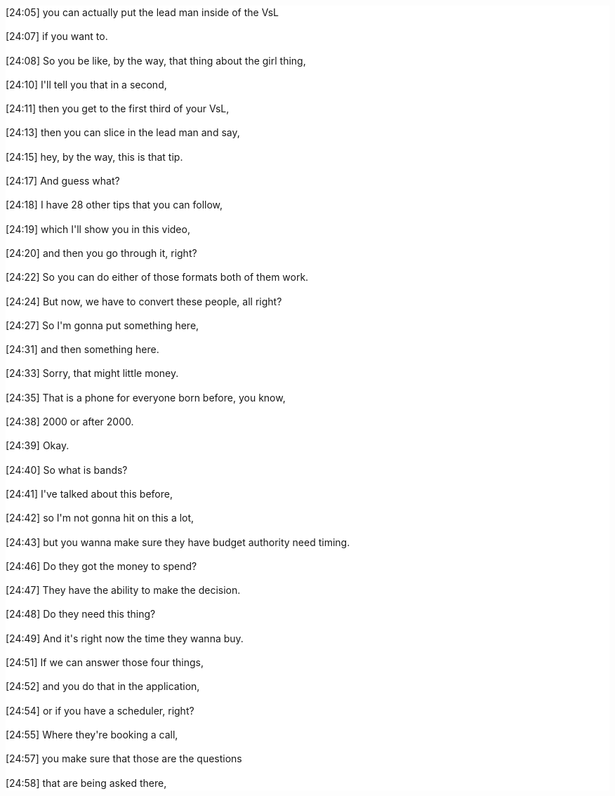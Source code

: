 [24:05] you can actually put the lead man inside of the VsL

[24:07] if you want to.

[24:08] So you be like, by the way, that thing about the girl thing,

[24:10] I'll tell you that in a second,

[24:11] then you get to the first third of your VsL,

[24:13] then you can slice in the lead man and say,

[24:15] hey, by the way, this is that tip.

[24:17] And guess what?

[24:18] I have 28 other tips that you can follow,

[24:19] which I'll show you in this video,

[24:20] and then you go through it, right?

[24:22] So you can do either of those formats both of them work.

[24:24] But now, we have to convert these people, all right?

[24:27] So I'm gonna put something here,

[24:31] and then something here.

[24:33] Sorry, that might little money.

[24:35] That is a phone for everyone born before, you know,

[24:38] 2000 or after 2000.

[24:39] Okay.

[24:40] So what is bands?

[24:41] I've talked about this before,

[24:42] so I'm not gonna hit on this a lot,

[24:43] but you wanna make sure they have budget authority need timing.

[24:46] Do they got the money to spend?

[24:47] They have the ability to make the decision.

[24:48] Do they need this thing?

[24:49] And it's right now the time they wanna buy.

[24:51] If we can answer those four things,

[24:52] and you do that in the application,

[24:54] or if you have a scheduler, right?

[24:55] Where they're booking a call,

[24:57] you make sure that those are the questions

[24:58] that are being asked there,
